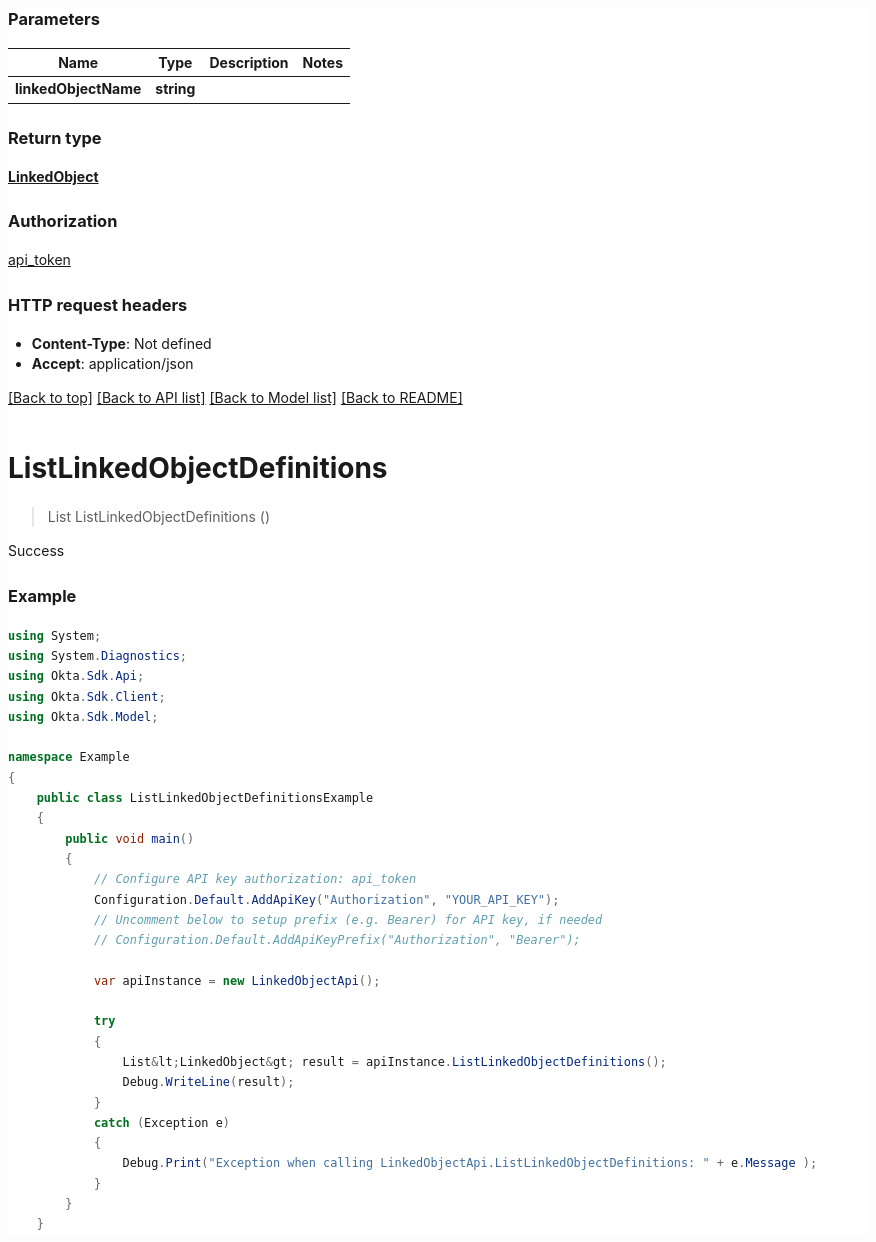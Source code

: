 ```csharp
```

### Parameters

Name | Type | Description  | Notes
------------- | ------------- | ------------- | -------------
 **linkedObjectName** | **string**|  | 

### Return type

[**LinkedObject**](LinkedObject.md)

### Authorization

[api_token](../README.md#api_token)

### HTTP request headers

 - **Content-Type**: Not defined
 - **Accept**: application/json

[[Back to top]](#) [[Back to API list]](../README.md#documentation-for-api-endpoints) [[Back to Model list]](../README.md#documentation-for-models) [[Back to README]](../README.md)
<a name="listlinkedobjectdefinitions"></a>
# **ListLinkedObjectDefinitions**
> List<LinkedObject> ListLinkedObjectDefinitions ()



Success

### Example
```csharp
using System;
using System.Diagnostics;
using Okta.Sdk.Api;
using Okta.Sdk.Client;
using Okta.Sdk.Model;

namespace Example
{
    public class ListLinkedObjectDefinitionsExample
    {
        public void main()
        {
            // Configure API key authorization: api_token
            Configuration.Default.AddApiKey("Authorization", "YOUR_API_KEY");
            // Uncomment below to setup prefix (e.g. Bearer) for API key, if needed
            // Configuration.Default.AddApiKeyPrefix("Authorization", "Bearer");

            var apiInstance = new LinkedObjectApi();

            try
            {
                List&lt;LinkedObject&gt; result = apiInstance.ListLinkedObjectDefinitions();
                Debug.WriteLine(result);
            }
            catch (Exception e)
            {
                Debug.Print("Exception when calling LinkedObjectApi.ListLinkedObjectDefinitions: " + e.Message );
            }
        }
    }
```